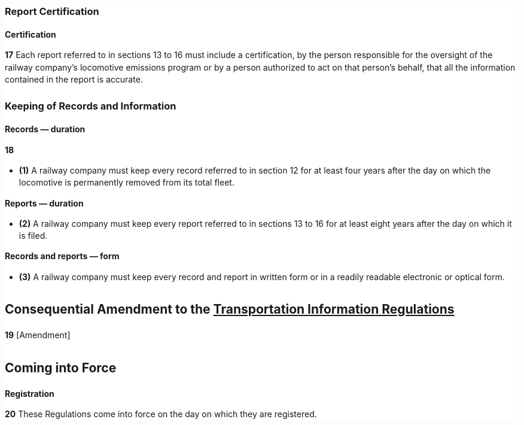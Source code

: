 


### Report Certification



**Certification**

**17** Each report referred to in sections 13 to 16 must include a certification, by the person responsible for the oversight of the railway company’s locomotive emissions program or by a person authorized to act on that person’s behalf, that all the information contained in the report is accurate.




### Keeping of Records and Information



**Records — duration**

**18** 

- **(1)** A railway company must keep every record referred to in section 12 for at least four years after the day on which the locomotive is permanently removed from its total fleet.

**Reports — duration**

- **(2)** A railway company must keep every report referred to in sections 13 to 16 for at least eight years after the day on which it is filed.

**Records and reports — form**

- **(3)** A railway company must keep every record and report in written form or in a readily readable electronic or optical form.




## Consequential Amendment to the [Transportation Information Regulations](/en/Regulations/Statutory%20Orders%20and%20Regulations/96/334.md)


**19** [Amendment]




## Coming into Force



**Registration**

**20** These Regulations come into force on the day on which they are registered.


